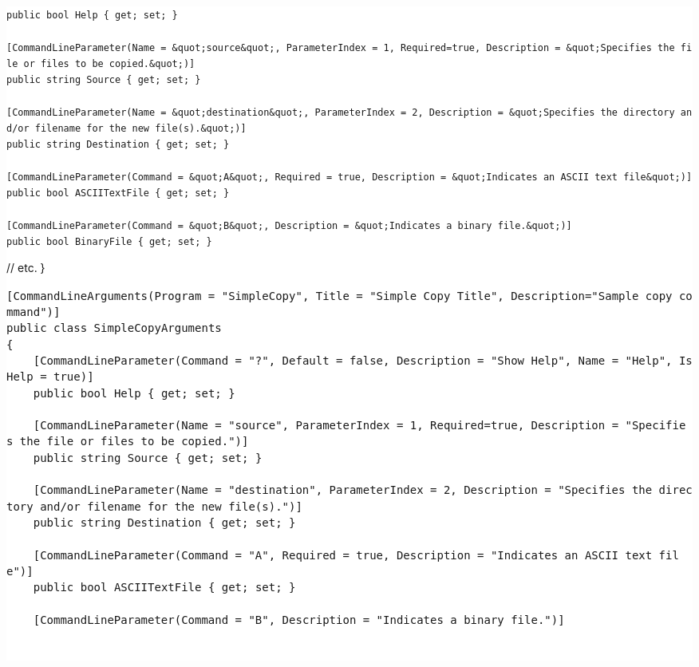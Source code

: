     public bool Help { get; set; }

    [CommandLineParameter(Name = &quot;source&quot;, ParameterIndex = 1, Required=true, Description = &quot;Specifies the file or files to be copied.&quot;)]
    public string Source { get; set; }

    [CommandLineParameter(Name = &quot;destination&quot;, ParameterIndex = 2, Description = &quot;Specifies the directory and/or filename for the new file(s).&quot;)]
    public string Destination { get; set; }

    [CommandLineParameter(Command = &quot;A&quot;, Required = true, Description = &quot;Indicates an ASCII text file&quot;)]
    public bool ASCIITextFile { get; set; }

    [CommandLineParameter(Command = &quot;B&quot;, Description = &quot;Indicates a binary file.&quot;)]
    public bool BinaryFile { get; set; }

// etc.
}
</pre>
<div class="preview">
<pre id="codePreview" class="csharp">[CommandLineArguments(Program&nbsp;=&nbsp;<span class="cs__string">&quot;SimpleCopy&quot;</span>,&nbsp;Title&nbsp;=&nbsp;<span class="cs__string">&quot;Simple&nbsp;Copy&nbsp;Title&quot;</span>,&nbsp;Description=<span class="cs__string">&quot;Sample&nbsp;copy&nbsp;command&quot;</span>)]&nbsp;
<span class="cs__keyword">public</span>&nbsp;<span class="cs__keyword">class</span>&nbsp;SimpleCopyArguments&nbsp;
{&nbsp;
&nbsp;&nbsp;&nbsp;&nbsp;[CommandLineParameter(Command&nbsp;=&nbsp;<span class="cs__string">&quot;?&quot;</span>,&nbsp;Default&nbsp;=&nbsp;<span class="cs__keyword">false</span>,&nbsp;Description&nbsp;=&nbsp;<span class="cs__string">&quot;Show&nbsp;Help&quot;</span>,&nbsp;Name&nbsp;=&nbsp;<span class="cs__string">&quot;Help&quot;</span>,&nbsp;IsHelp&nbsp;=&nbsp;<span class="cs__keyword">true</span>)]&nbsp;
&nbsp;&nbsp;&nbsp;&nbsp;<span class="cs__keyword">public</span>&nbsp;<span class="cs__keyword">bool</span>&nbsp;Help&nbsp;{&nbsp;<span class="cs__keyword">get</span>;&nbsp;<span class="cs__keyword">set</span>;&nbsp;}&nbsp;
&nbsp;
&nbsp;&nbsp;&nbsp;&nbsp;[CommandLineParameter(Name&nbsp;=&nbsp;<span class="cs__string">&quot;source&quot;</span>,&nbsp;ParameterIndex&nbsp;=&nbsp;<span class="cs__number">1</span>,&nbsp;Required=<span class="cs__keyword">true</span>,&nbsp;Description&nbsp;=&nbsp;<span class="cs__string">&quot;Specifies&nbsp;the&nbsp;file&nbsp;or&nbsp;files&nbsp;to&nbsp;be&nbsp;copied.&quot;</span>)]&nbsp;
&nbsp;&nbsp;&nbsp;&nbsp;<span class="cs__keyword">public</span>&nbsp;<span class="cs__keyword">string</span>&nbsp;Source&nbsp;{&nbsp;<span class="cs__keyword">get</span>;&nbsp;<span class="cs__keyword">set</span>;&nbsp;}&nbsp;
&nbsp;
&nbsp;&nbsp;&nbsp;&nbsp;[CommandLineParameter(Name&nbsp;=&nbsp;<span class="cs__string">&quot;destination&quot;</span>,&nbsp;ParameterIndex&nbsp;=&nbsp;<span class="cs__number">2</span>,&nbsp;Description&nbsp;=&nbsp;<span class="cs__string">&quot;Specifies&nbsp;the&nbsp;directory&nbsp;and/or&nbsp;filename&nbsp;for&nbsp;the&nbsp;new&nbsp;file(s).&quot;</span>)]&nbsp;
&nbsp;&nbsp;&nbsp;&nbsp;<span class="cs__keyword">public</span>&nbsp;<span class="cs__keyword">string</span>&nbsp;Destination&nbsp;{&nbsp;<span class="cs__keyword">get</span>;&nbsp;<span class="cs__keyword">set</span>;&nbsp;}&nbsp;
&nbsp;
&nbsp;&nbsp;&nbsp;&nbsp;[CommandLineParameter(Command&nbsp;=&nbsp;<span class="cs__string">&quot;A&quot;</span>,&nbsp;Required&nbsp;=&nbsp;<span class="cs__keyword">true</span>,&nbsp;Description&nbsp;=&nbsp;<span class="cs__string">&quot;Indicates&nbsp;an&nbsp;ASCII&nbsp;text&nbsp;file&quot;</span>)]&nbsp;
&nbsp;&nbsp;&nbsp;&nbsp;<span class="cs__keyword">public</span>&nbsp;<span class="cs__keyword">bool</span>&nbsp;ASCIITextFile&nbsp;{&nbsp;<span class="cs__keyword">get</span>;&nbsp;<span class="cs__keyword">set</span>;&nbsp;}&nbsp;
&nbsp;
&nbsp;&nbsp;&nbsp;&nbsp;[CommandLineParameter(Command&nbsp;=&nbsp;<span class="cs__string">&quot;B&quot;</span>,&nbsp;Description&nbsp;=&nbsp;<span class="cs__string">&quot;Indicates&nbsp;a&nbsp;binary&nbsp;file.&quot;</span>)]&nbsp;